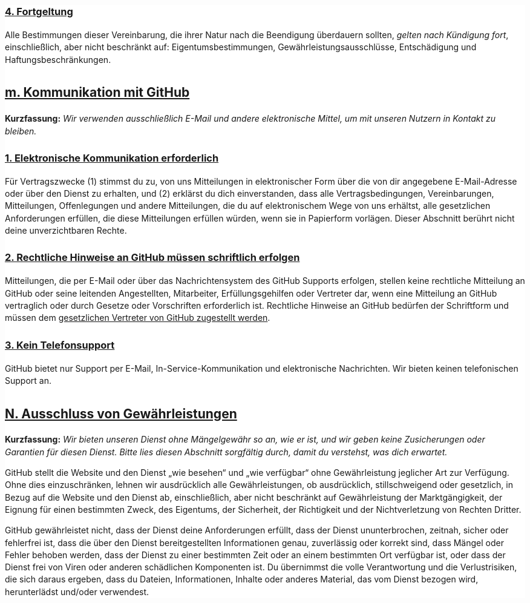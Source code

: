### [4. Fortgeltung](#4-survival) ###

Alle Bestimmungen dieser Vereinbarung, die ihrer Natur nach die Beendigung überdauern sollten, *gelten nach Kündigung fort*, einschließlich, aber nicht beschränkt auf: Eigentumsbestimmungen, Gewährleistungsausschlüsse, Entschädigung und Haftungsbeschränkungen.

[m. Kommunikation mit GitHub](#m-communications-with-github)
----------

**Kurzfassung:** *Wir verwenden ausschließlich E-Mail und andere elektronische Mittel, um mit unseren Nutzern in Kontakt zu bleiben.*

### [1. Elektronische Kommunikation erforderlich](#1-electronic-communication-required) ###

Für Vertragszwecke (1) stimmst du zu, von uns Mitteilungen in elektronischer Form über die von dir angegebene E-Mail-Adresse oder über den Dienst zu erhalten, und (2) erklärst du dich einverstanden, dass alle Vertragsbedingungen, Vereinbarungen, Mitteilungen, Offenlegungen und andere Mitteilungen, die du auf elektronischem Wege von uns erhältst, alle gesetzlichen Anforderungen erfüllen, die diese Mitteilungen erfüllen würden, wenn sie in Papierform vorlägen. Dieser Abschnitt berührt nicht deine unverzichtbaren Rechte.

### [2. Rechtliche Hinweise an GitHub müssen schriftlich erfolgen](#2-legal-notice-to-github-must-be-in-writing) ###

Mitteilungen, die per E-Mail oder über das Nachrichtensystem des GitHub Supports erfolgen, stellen keine rechtliche Mitteilung an GitHub oder seine leitenden Angestellten, Mitarbeiter, Erfüllungsgehilfen oder Vertreter dar, wenn eine Mitteilung an GitHub vertraglich oder durch Gesetze oder Vorschriften erforderlich ist. Rechtliche Hinweise an GitHub bedürfen der Schriftform und müssen dem [gesetzlichen Vertreter von GitHub zugestellt werden](/de/site-policy/other-site-policies/guidelines-for-legal-requests-of-user-data#submitting-requests).

### [3. Kein Telefonsupport](#3-no-phone-support) ###

GitHub bietet nur Support per E-Mail, In-Service-Kommunikation und elektronische Nachrichten. Wir bieten keinen telefonischen Support an.

[N. Ausschluss von Gewährleistungen](#n-disclaimer-of-warranties)
----------

**Kurzfassung:** *Wir bieten unseren Dienst ohne Mängelgewähr so an, wie er ist, und wir geben keine Zusicherungen oder Garantien für diesen Dienst. Bitte lies diesen Abschnitt sorgfältig durch, damit du verstehst, was dich erwartet.*

GitHub stellt die Website und den Dienst „wie besehen“ und „wie verfügbar“ ohne Gewährleistung jeglicher Art zur Verfügung. Ohne dies einzuschränken, lehnen wir ausdrücklich alle Gewährleistungen, ob ausdrücklich, stillschweigend oder gesetzlich, in Bezug auf die Website und den Dienst ab, einschließlich, aber nicht beschränkt auf Gewährleistung der Marktgängigkeit, der Eignung für einen bestimmten Zweck, des Eigentums, der Sicherheit, der Richtigkeit und der Nichtverletzung von Rechten Dritter.

GitHub gewährleistet nicht, dass der Dienst deine Anforderungen erfüllt, dass der Dienst ununterbrochen, zeitnah, sicher oder fehlerfrei ist, dass die über den Dienst bereitgestellten Informationen genau, zuverlässig oder korrekt sind, dass Mängel oder Fehler behoben werden, dass der Dienst zu einer bestimmten Zeit oder an einem bestimmten Ort verfügbar ist, oder dass der Dienst frei von Viren oder anderen schädlichen Komponenten ist. Du übernimmst die volle Verantwortung und die Verlustrisiken, die sich daraus ergeben, dass du Dateien, Informationen, Inhalte oder anderes Material, das vom Dienst bezogen wird, herunterlädst und/oder verwendest.
